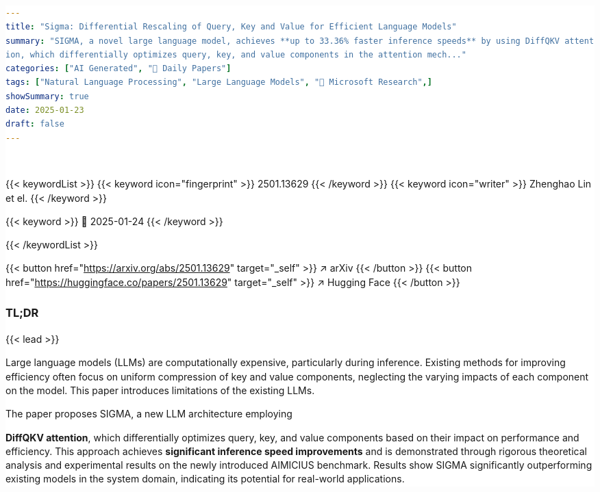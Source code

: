 ```yaml
---
title: "Sigma: Differential Rescaling of Query, Key and Value for Efficient Language Models"
summary: "SIGMA, a novel large language model, achieves **up to 33.36% faster inference speeds** by using DiffQKV attention, which differentially optimizes query, key, and value components in the attention mech..."
categories: ["AI Generated", "🤗 Daily Papers"]
tags: ["Natural Language Processing", "Large Language Models", "🏢 Microsoft Research",]
showSummary: true
date: 2025-01-23
draft: false
---
```


<br>

{{< keywordList >}}
{{< keyword icon="fingerprint" >}} 2501.13629 {{< /keyword >}}
{{< keyword icon="writer" >}} Zhenghao Lin et el. {{< /keyword >}}
 
{{< keyword >}} 🤗 2025-01-24 {{< /keyword >}}
 
{{< /keywordList >}}

{{< button href="https://arxiv.org/abs/2501.13629" target="_self" >}}
↗ arXiv
{{< /button >}}
{{< button href="https://huggingface.co/papers/2501.13629" target="_self" >}}
↗ Hugging Face
{{< /button >}}



<audio controls>
    <source src="https://ai-paper-reviewer.com/2501.13629/podcast.wav" type="audio/wav">
    Your browser does not support the audio element.
</audio>


### TL;DR


{{< lead >}}

Large language models (LLMs) are computationally expensive, particularly during inference.  Existing methods for improving efficiency often focus on uniform compression of key and value components, neglecting the varying impacts of each component on the model.  This paper introduces limitations of the existing LLMs. 

The paper proposes SIGMA, a new LLM architecture employing 

**DiffQKV attention**, which differentially optimizes query, key, and value components based on their impact on performance and efficiency. This approach achieves **significant inference speed improvements** and is demonstrated through rigorous theoretical analysis and experimental results on the newly introduced AIMICIUS benchmark.  Results show SIGMA significantly outperforming existing models in the system domain, indicating its potential for real-world applications.
